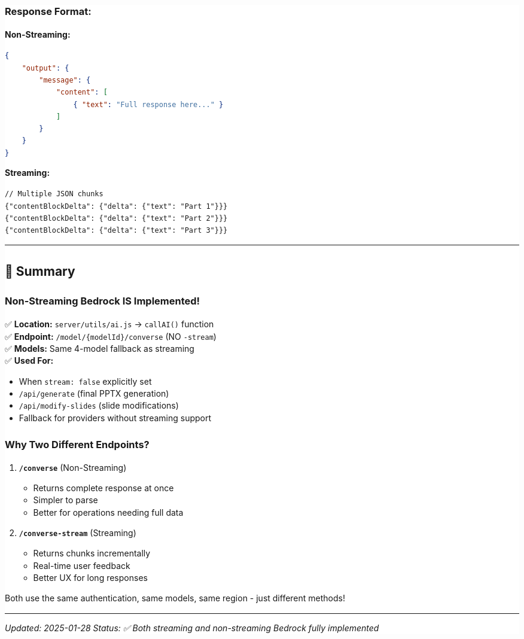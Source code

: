 ### **Response Format:**

**Non-Streaming:**
```json
{
    "output": {
        "message": {
            "content": [
                { "text": "Full response here..." }
            ]
        }
    }
}
```

**Streaming:**
```
// Multiple JSON chunks
{"contentBlockDelta": {"delta": {"text": "Part 1"}}}
{"contentBlockDelta": {"delta": {"text": "Part 2"}}}
{"contentBlockDelta": {"delta": {"text": "Part 3"}}}
```

---

## 📝 **Summary**

### **Non-Streaming Bedrock IS Implemented!**

✅ **Location:** `server/utils/ai.js` → `callAI()` function  
✅ **Endpoint:** `/model/{modelId}/converse` (NO `-stream`)  
✅ **Models:** Same 4-model fallback as streaming  
✅ **Used For:**
- When `stream: false` explicitly set
- `/api/generate` (final PPTX generation)
- `/api/modify-slides` (slide modifications)
- Fallback for providers without streaming support

### **Why Two Different Endpoints?**

1. **`/converse`** (Non-Streaming)
   - Returns complete response at once
   - Simpler to parse
   - Better for operations needing full data

2. **`/converse-stream`** (Streaming)
   - Returns chunks incrementally
   - Real-time user feedback
   - Better UX for long responses

Both use the same authentication, same models, same region - just different methods!

---

*Updated: 2025-01-28*
*Status: ✅ Both streaming and non-streaming Bedrock fully implemented*


